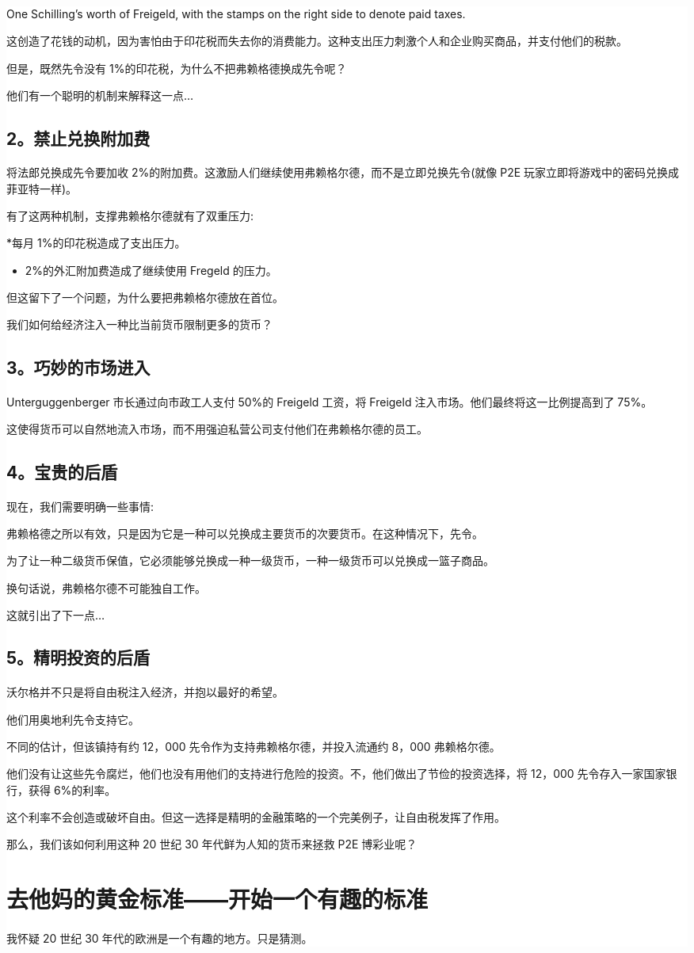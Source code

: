 One Schilling’s worth of Freigeld, with the stamps on the right side to denote paid taxes.

这创造了花钱的动机，因为害怕由于印花税而失去你的消费能力。这种支出压力刺激个人和企业购买商品，并支付他们的税款。

但是，既然先令没有 1%的印花税，为什么不把弗赖格德换成先令呢？

他们有一个聪明的机制来解释这一点…

## **2。禁止兑换附加费**

将法郎兑换成先令要加收 2%的附加费。这激励人们继续使用弗赖格尔德，而不是立即兑换先令(就像 P2E 玩家立即将游戏中的密码兑换成菲亚特一样)。

有了这两种机制，支撑弗赖格尔德就有了双重压力:

*每月 1%的印花税造成了支出压力。

* 2%的外汇附加费造成了继续使用 Fregeld 的压力。

但这留下了一个问题，为什么要把弗赖格尔德放在首位。

我们如何给经济注入一种比当前货币限制更多的货币？

## **3。巧妙的市场进入**

Unterguggenberger 市长通过向市政工人支付 50%的 Freigeld 工资，将 Freigeld 注入市场。他们最终将这一比例提高到了 75%。

这使得货币可以自然地流入市场，而不用强迫私营公司支付他们在弗赖格尔德的员工。

## **4。宝贵的后盾**

现在，我们需要明确一些事情:

弗赖格德之所以有效，只是因为它是一种可以兑换成主要货币的次要货币。在这种情况下，先令。

为了让一种二级货币保值，它必须能够兑换成一种一级货币，一种一级货币可以兑换成一篮子商品。

换句话说，弗赖格尔德不可能独自工作。

这就引出了下一点…

## **5。精明投资的后盾**

沃尔格并不只是将自由税注入经济，并抱以最好的希望。

他们用奥地利先令支持它。

不同的估计，但该镇持有约 12，000 先令作为支持弗赖格尔德，并投入流通约 8，000 弗赖格尔德。

他们没有让这些先令腐烂，他们也没有用他们的支持进行危险的投资。不，他们做出了节俭的投资选择，将 12，000 先令存入一家国家银行，获得 6%的利率。

这个利率不会创造或破坏自由。但这一选择是精明的金融策略的一个完美例子，让自由税发挥了作用。

那么，我们该如何利用这种 20 世纪 30 年代鲜为人知的货币来拯救 P2E 博彩业呢？

# 去他妈的黄金标准——开始一个有趣的标准

我怀疑 20 世纪 30 年代的欧洲是一个有趣的地方。只是猜测。

